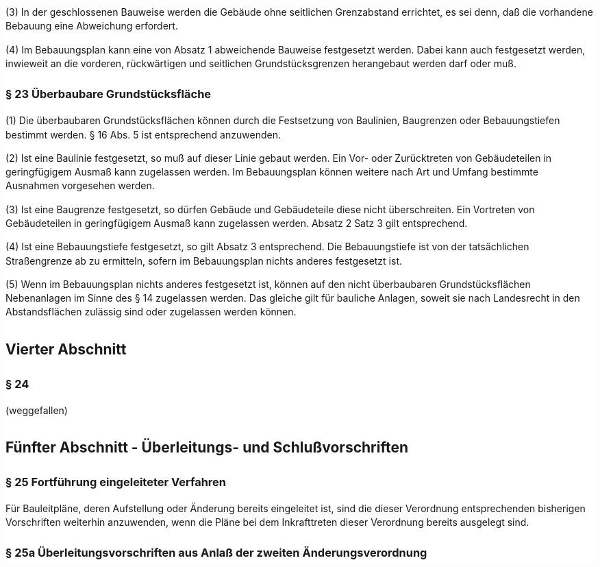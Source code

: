 (3) In der geschlossenen Bauweise werden die Gebäude ohne seitlichen
Grenzabstand errichtet, es sei denn, daß die vorhandene Bebauung eine
Abweichung erfordert.

(4) Im Bebauungsplan kann eine von Absatz 1 abweichende Bauweise
festgesetzt werden. Dabei kann auch festgesetzt werden, inwieweit an
die vorderen, rückwärtigen und seitlichen Grundstücksgrenzen
herangebaut werden darf oder muß.

### § 23 Überbaubare Grundstücksfläche

(1) Die überbaubaren Grundstücksflächen können durch die Festsetzung
von Baulinien, Baugrenzen oder Bebauungstiefen bestimmt werden. § 16
Abs. 5 ist entsprechend anzuwenden.

(2) Ist eine Baulinie festgesetzt, so muß auf dieser Linie gebaut
werden. Ein Vor- oder Zurücktreten von Gebäudeteilen in geringfügigem
Ausmaß kann zugelassen werden. Im Bebauungsplan können weitere nach
Art und Umfang bestimmte Ausnahmen vorgesehen werden.

(3) Ist eine Baugrenze festgesetzt, so dürfen Gebäude und Gebäudeteile
diese nicht überschreiten. Ein Vortreten von Gebäudeteilen in
geringfügigem Ausmaß kann zugelassen werden. Absatz 2 Satz 3 gilt
entsprechend.

(4) Ist eine Bebauungstiefe festgesetzt, so gilt Absatz 3
entsprechend. Die Bebauungstiefe ist von der tatsächlichen
Straßengrenze ab zu ermitteln, sofern im Bebauungsplan nichts anderes
festgesetzt ist.

(5) Wenn im Bebauungsplan nichts anderes festgesetzt ist, können auf
den nicht überbaubaren Grundstücksflächen Nebenanlagen im Sinne des §
14 zugelassen werden. Das gleiche gilt für bauliche Anlagen, soweit
sie nach Landesrecht in den Abstandsflächen zulässig sind oder
zugelassen werden können.

## Vierter Abschnitt

### § 24

(weggefallen)

## Fünfter Abschnitt - Überleitungs- und Schlußvorschriften

### § 25 Fortführung eingeleiteter Verfahren

Für Bauleitpläne, deren Aufstellung oder Änderung bereits eingeleitet
ist, sind die dieser Verordnung entsprechenden bisherigen Vorschriften
weiterhin anzuwenden, wenn die Pläne bei dem Inkrafttreten dieser
Verordnung bereits ausgelegt sind.

### § 25a Überleitungsvorschriften aus Anlaß der zweiten Änderungsverordnung
